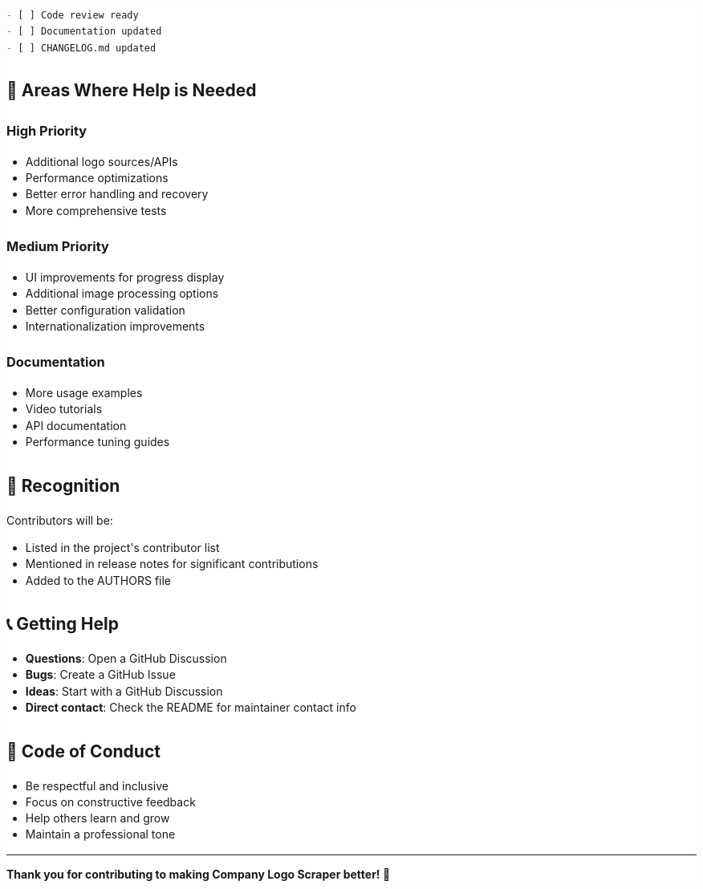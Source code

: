 ```markdown
- [ ] Code review ready
- [ ] Documentation updated
- [ ] CHANGELOG.md updated
```

## 🎯 Areas Where Help is Needed

### High Priority
- Additional logo sources/APIs
- Performance optimizations
- Better error handling and recovery
- More comprehensive tests

### Medium Priority
- UI improvements for progress display
- Additional image processing options
- Better configuration validation
- Internationalization improvements

### Documentation
- More usage examples
- Video tutorials
- API documentation
- Performance tuning guides

## 🌟 Recognition

Contributors will be:
- Listed in the project's contributor list
- Mentioned in release notes for significant contributions
- Added to the AUTHORS file

## 📞 Getting Help

- **Questions**: Open a GitHub Discussion
- **Bugs**: Create a GitHub Issue
- **Ideas**: Start with a GitHub Discussion
- **Direct contact**: Check the README for maintainer contact info

## 📜 Code of Conduct

- Be respectful and inclusive
- Focus on constructive feedback
- Help others learn and grow
- Maintain a professional tone

---

**Thank you for contributing to making Company Logo Scraper better! 🎨**
